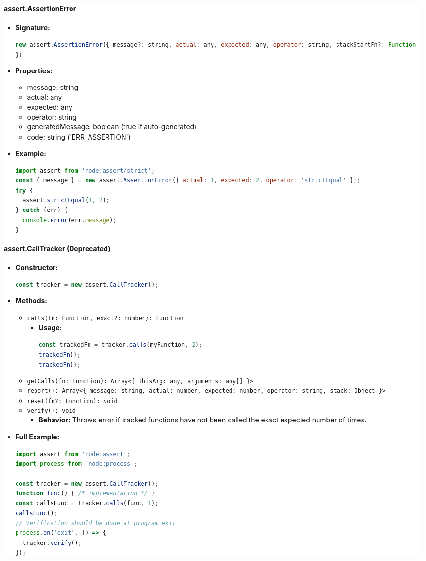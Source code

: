 #### assert.AssertionError

- **Signature:**
  ```js
  new assert.AssertionError({ message?: string, actual: any, expected: any, operator: string, stackStartFn?: Function })
  ```

- **Properties:**
  - message: string
  - actual: any
  - expected: any
  - operator: string
  - generatedMessage: boolean (true if auto-generated)
  - code: string ('ERR_ASSERTION')

- **Example:**
  ```js
  import assert from 'node:assert/strict';
  const { message } = new assert.AssertionError({ actual: 1, expected: 2, operator: 'strictEqual' });
  try {
    assert.strictEqual(1, 2);
  } catch (err) {
    console.error(err.message);
  }
  ```

#### assert.CallTracker (Deprecated)

- **Constructor:**
  ```js
  const tracker = new assert.CallTracker();
  ```

- **Methods:**
  - `calls(fn: Function, exact?: number): Function`
    - **Usage:**
      ```js
      const trackedFn = tracker.calls(myFunction, 2);
      trackedFn();
      trackedFn();
      ```
  - `getCalls(fn: Function): Array<{ thisArg: any, arguments: any[] }>`
  - `report(): Array<{ message: string, actual: number, expected: number, operator: string, stack: Object }>`
  - `reset(fn?: Function): void`
  - `verify(): void`
    - **Behavior:** Throws error if tracked functions have not been called the exact expected number of times.

- **Full Example:**
  ```js
  import assert from 'node:assert';
  import process from 'node:process';

  const tracker = new assert.CallTracker();
  function func() { /* implementation */ }
  const callsFunc = tracker.calls(func, 1);
  callsFunc();
  // Verification should be done at program exit
  process.on('exit', () => {
    tracker.verify();
  });
  ```

